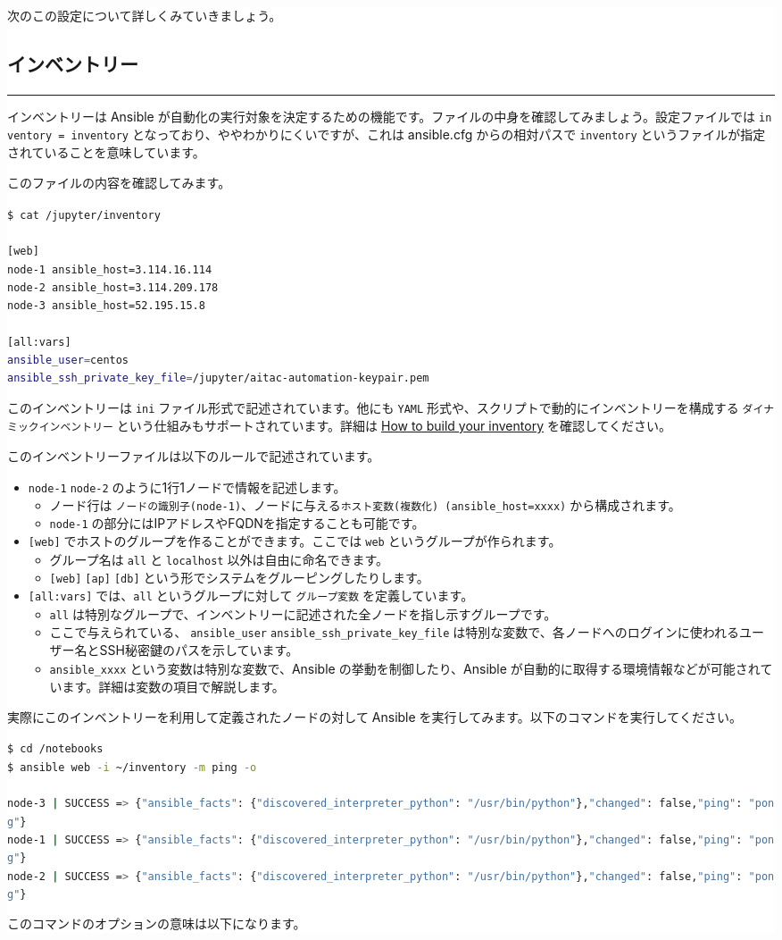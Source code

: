 次のこの設定について詳しくみていきましょう。

## インベントリー
---
インベントリーは Ansible が自動化の実行対象を決定するための機能です。ファイルの中身を確認してみましょう。設定ファイルでは `inventory = inventory` となっており、ややわかりにくいですが、これは ansible.cfg からの相対パスで `inventory` というファイルが指定されていることを意味しています。

このファイルの内容を確認してみます。

```bash
$ cat /jupyter/inventory

[web]
node-1 ansible_host=3.114.16.114
node-2 ansible_host=3.114.209.178
node-3 ansible_host=52.195.15.8

[all:vars]
ansible_user=centos
ansible_ssh_private_key_file=/jupyter/aitac-automation-keypair.pem
```

このインベントリーは `ini` ファイル形式で記述されています。他にも `YAML` 形式や、スクリプトで動的にインベントリーを構成する `ダイナミックインベントリー` という仕組みもサポートされています。詳細は [How to build your inventory](https://docs.ansible.com/ansible/latest/user_guide/intro_inventory.html) を確認してください。

このインベントリーファイルは以下のルールで記述されています。

- `node-1` `node-2` のように1行1ノードで情報を記述します。
  - ノード行は `ノードの識別子(node-1)`、ノードに与える`ホスト変数(複数化) (ansible_host=xxxx)` から構成されます。
  - `node-1` の部分にはIPアドレスやFQDNを指定することも可能です。
- `[web]` でホストのグループを作ることができます。ここでは `web` というグループが作られます。
  - グループ名は `all` と `localhost` 以外は自由に命名できます。
  - `[web]` `[ap]` `[db]` という形でシステムをグルーピングしたりします。
- `[all:vars]` では、`all` というグループに対して `グループ変数` を定義しています。
  - `all` は特別なグループで、インベントリーに記述された全ノードを指し示すグループです。
  - ここで与えられている、 `ansible_user` `ansible_ssh_private_key_file` は特別な変数で、各ノードへのログインに使われるユーザー名とSSH秘密鍵のパスを示しています。
  - `ansible_xxxx` という変数は特別な変数で、Ansible の挙動を制御したり、Ansible が自動的に取得する環境情報などが可能されています。詳細は変数の項目で解説します。

実際にこのインベントリーを利用して定義されたノードの対して Ansible を実行してみます。以下のコマンドを実行してください。

```bash
$ cd /notebooks
$ ansible web -i ~/inventory -m ping -o

node-3 | SUCCESS => {"ansible_facts": {"discovered_interpreter_python": "/usr/bin/python"},"changed": false,"ping": "pong"}
node-1 | SUCCESS => {"ansible_facts": {"discovered_interpreter_python": "/usr/bin/python"},"changed": false,"ping": "pong"}
node-2 | SUCCESS => {"ansible_facts": {"discovered_interpreter_python": "/usr/bin/python"},"changed": false,"ping": "pong"}
```

このコマンドのオプションの意味は以下になります。
